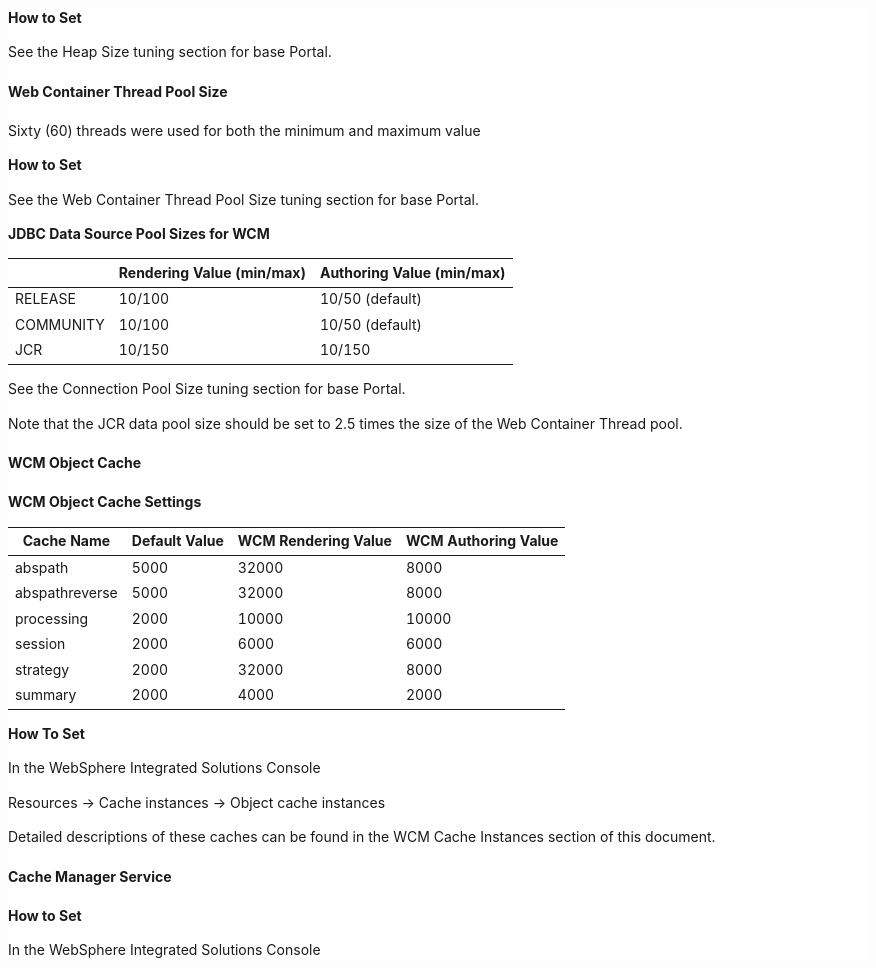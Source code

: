**How to Set**

See the Heap Size tuning section for base Portal.

#### Web Container Thread Pool Size

Sixty (60) threads were used for both the minimum and maximum value

**How to Set**

See the Web Container Thread Pool Size tuning section for base Portal.

**JDBC Data Source Pool Sizes for WCM**

|     | Rendering Value (min/max) | Authoring Value (min/max) |
| --- | --- | --- |
| RELEASE | 10/100 | 10/50 (default) |
| COMMUNITY | 10/100 | 10/50 (default) |
| JCR | 10/150 | 10/150 |

See the Connection Pool Size tuning section for base Portal.

Note that the JCR data pool size should be set to 2.5 times the size of the Web Container Thread pool.

#### WCM Object Cache

**WCM Object Cache Settings**

| Cache Name | Default Value | WCM Rendering Value | WCM Authoring Value |
| --- | --- | --- | --- |
| abspath | 5000 | 32000 | 8000 |
| abspathreverse | 5000 | 32000 | 8000 |
| processing | 2000 | 10000 | 10000 |
| session | 2000 | 6000 | 6000 |
| strategy | 2000 | 32000 | 8000 |
| summary | 2000 | 4000 | 2000 |

**How To Set**

In the WebSphere Integrated Solutions Console

Resources → Cache instances → Object cache instances

Detailed descriptions of these caches can be found in the WCM Cache Instances section of this document.

#### Cache Manager Service

**How to Set**

In the WebSphere Integrated Solutions Console
